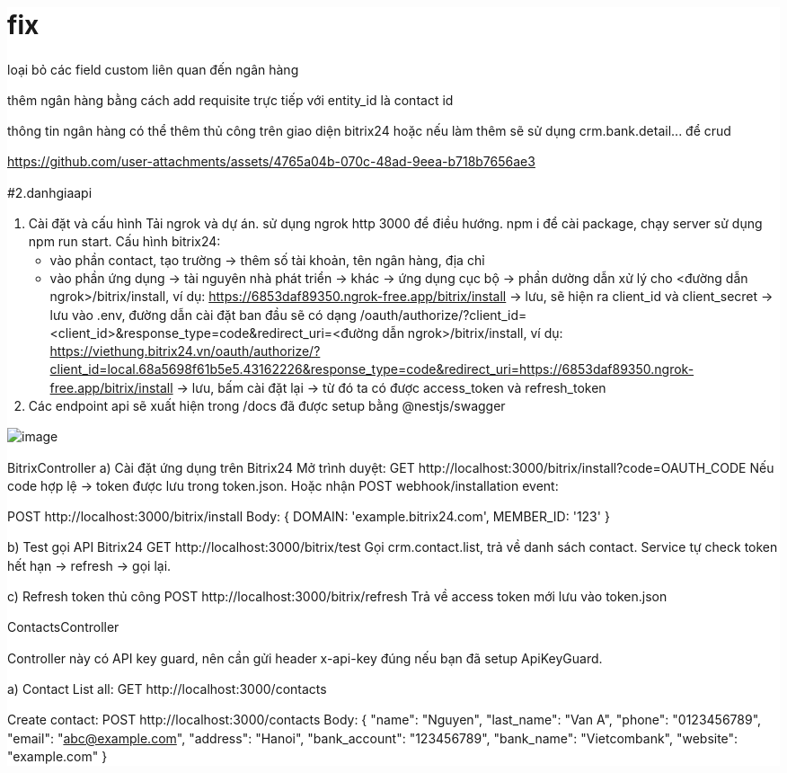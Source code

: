 # fix

loại bỏ các field custom liên quan đến ngân hàng

thêm ngân hàng bằng cách add requisite trực tiếp với entity_id là contact id

thông tin ngân hàng có thể thêm thủ công trên giao diện bitrix24 hoặc nếu làm thêm sẽ sử dụng crm.bank.detail... để crud

https://github.com/user-attachments/assets/4765a04b-070c-48ad-9eea-b718b7656ae3

#2.danhgiaapi
1. Cài đặt và cấu hình
   Tải ngrok và dự án. sử dụng ngrok http 3000 để điều hướng. npm i để cài package, chạy server sử dụng npm run start.
   Cấu hình bitrix24:
   - vào phần contact, tạo trường -> thêm số tài khoản, tên ngân hàng, địa chỉ
   - vào phần ứng dụng -> tài nguyên nhà phát triển -> khác -> ứng dụng cục bộ -> phần dường dẫn xử lý cho <đường dẫn ngrok>/bitrix/install, ví dụ: https://6853daf89350.ngrok-free.app/bitrix/install -> lưu, sẽ hiện ra client_id và client_secret -> lưu vào .env, đường dẫn cài đặt ban đầu sẽ có dạng <linkbitrix>/oauth/authorize/?client_id=<client_id>&response_type=code&redirect_uri=<đường dẫn ngrok>/bitrix/install, ví dụ: https://viethung.bitrix24.vn/oauth/authorize/?client_id=local.68a5698f61b5e5.43162226&response_type=code&redirect_uri=https://6853daf89350.ngrok-free.app/bitrix/install
     -> lưu, bấm cài đặt lại -> từ đó ta có được access_token và refresh_token
2. Các endpoint api sẽ xuất hiện trong /docs đã được setup bằng @nestjs/swagger
<img width="1920" height="1080" alt="image" src="https://github.com/user-attachments/assets/7684958e-85c6-4566-aaa3-5b4b05660524" />

BitrixController
a) Cài đặt ứng dụng trên Bitrix24
Mở trình duyệt:
GET http://localhost:3000/bitrix/install?code=OAUTH_CODE
  Nếu code hợp lệ → token được lưu trong token.json.
  Hoặc nhận POST webhook/installation event:

POST http://localhost:3000/bitrix/install
  Body: { DOMAIN: 'example.bitrix24.com', MEMBER_ID: '123' }

b) Test gọi API Bitrix24
GET http://localhost:3000/bitrix/test
Gọi crm.contact.list, trả về danh sách contact.
Service tự check token hết hạn → refresh → gọi lại.

c) Refresh token thủ công
POST http://localhost:3000/bitrix/refresh
Trả về access token mới lưu vào token.json

ContactsController

Controller này có API key guard, nên cần gửi header x-api-key đúng nếu bạn đã setup ApiKeyGuard.

a) Contact
List all:
GET http://localhost:3000/contacts

Create contact:
POST http://localhost:3000/contacts
Body: {
  "name": "Nguyen",
  "last_name": "Van A",
  "phone": "0123456789",
  "email": "abc@example.com",
  "address": "Hanoi",
  "bank_account": "123456789",
  "bank_name": "Vietcombank",
  "website": "example.com"
}
